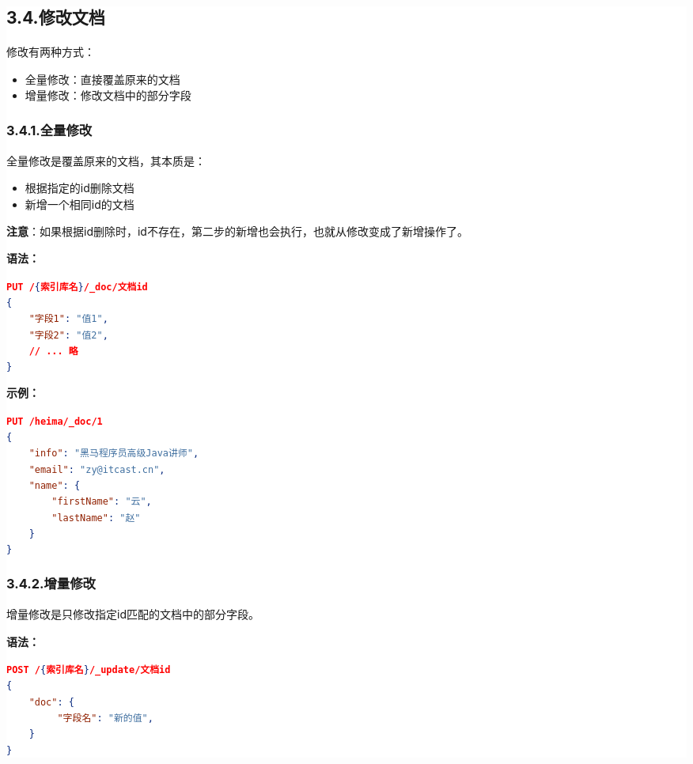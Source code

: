 

## 3.4.修改文档

修改有两种方式：

- 全量修改：直接覆盖原来的文档
- 增量修改：修改文档中的部分字段



### 3.4.1.全量修改

全量修改是覆盖原来的文档，其本质是：

- 根据指定的id删除文档
- 新增一个相同id的文档

**注意**：如果根据id删除时，id不存在，第二步的新增也会执行，也就从修改变成了新增操作了。



**语法：**

```json
PUT /{索引库名}/_doc/文档id
{
    "字段1": "值1",
    "字段2": "值2",
    // ... 略
}

```



**示例：**

```json
PUT /heima/_doc/1
{
    "info": "黑马程序员高级Java讲师",
    "email": "zy@itcast.cn",
    "name": {
        "firstName": "云",
        "lastName": "赵"
    }
}
```



### 3.4.2.增量修改

增量修改是只修改指定id匹配的文档中的部分字段。

**语法：**

```json
POST /{索引库名}/_update/文档id
{
    "doc": {
         "字段名": "新的值",
    }
}
```

